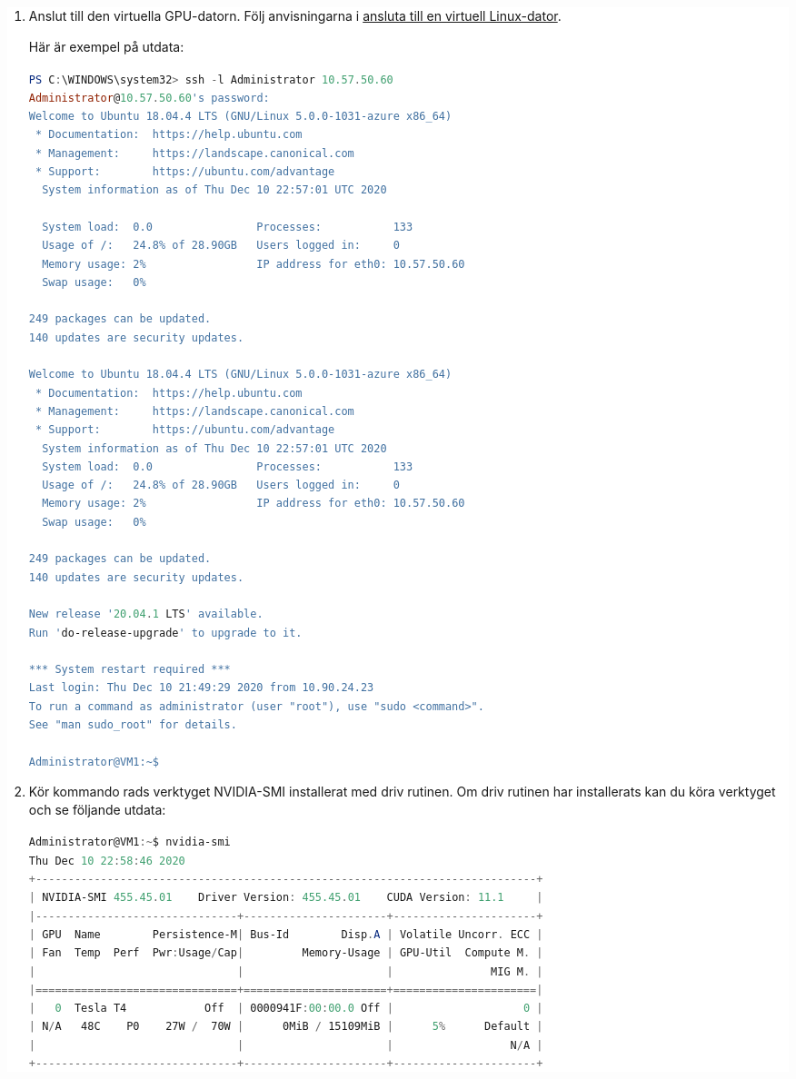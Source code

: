 1. Anslut till den virtuella GPU-datorn. Följ anvisningarna i [ansluta till en virtuell Linux-dator](azure-stack-edge-gpu-deploy-virtual-machine-powershell.md#connect-to-a-linux-vm). 

    Här är exempel på utdata:

    ```powershell
    PS C:\WINDOWS\system32> ssh -l Administrator 10.57.50.60
    Administrator@10.57.50.60's password:
    Welcome to Ubuntu 18.04.4 LTS (GNU/Linux 5.0.0-1031-azure x86_64)
     * Documentation:  https://help.ubuntu.com
     * Management:     https://landscape.canonical.com
     * Support:        https://ubuntu.com/advantage
      System information as of Thu Dec 10 22:57:01 UTC 2020
    
      System load:  0.0                Processes:           133
      Usage of /:   24.8% of 28.90GB   Users logged in:     0
      Memory usage: 2%                 IP address for eth0: 10.57.50.60
      Swap usage:   0%
    
    249 packages can be updated.
    140 updates are security updates.
    
    Welcome to Ubuntu 18.04.4 LTS (GNU/Linux 5.0.0-1031-azure x86_64)    
     * Documentation:  https://help.ubuntu.com
     * Management:     https://landscape.canonical.com
     * Support:        https://ubuntu.com/advantage    
      System information as of Thu Dec 10 22:57:01 UTC 2020    
      System load:  0.0                Processes:           133
      Usage of /:   24.8% of 28.90GB   Users logged in:     0
      Memory usage: 2%                 IP address for eth0: 10.57.50.60
      Swap usage:   0%
        
    249 packages can be updated.
    140 updates are security updates.
    
    New release '20.04.1 LTS' available.
    Run 'do-release-upgrade' to upgrade to it.
        
    *** System restart required ***
    Last login: Thu Dec 10 21:49:29 2020 from 10.90.24.23
    To run a command as administrator (user "root"), use "sudo <command>".
    See "man sudo_root" for details.
    
    Administrator@VM1:~$
    ```
2. Kör kommando rads verktyget NVIDIA-SMI installerat med driv rutinen. Om driv rutinen har installerats kan du köra verktyget och se följande utdata:

    ```powershell
    Administrator@VM1:~$ nvidia-smi
    Thu Dec 10 22:58:46 2020
    +-----------------------------------------------------------------------------+
    | NVIDIA-SMI 455.45.01    Driver Version: 455.45.01    CUDA Version: 11.1     |
    |-------------------------------+----------------------+----------------------+
    | GPU  Name        Persistence-M| Bus-Id        Disp.A | Volatile Uncorr. ECC |
    | Fan  Temp  Perf  Pwr:Usage/Cap|         Memory-Usage | GPU-Util  Compute M. |
    |                               |                      |               MIG M. |
    |===============================+======================+======================|
    |   0  Tesla T4            Off  | 0000941F:00:00.0 Off |                    0 |
    | N/A   48C    P0    27W /  70W |      0MiB / 15109MiB |      5%      Default |
    |                               |                      |                  N/A |
    +-------------------------------+----------------------+----------------------+
    